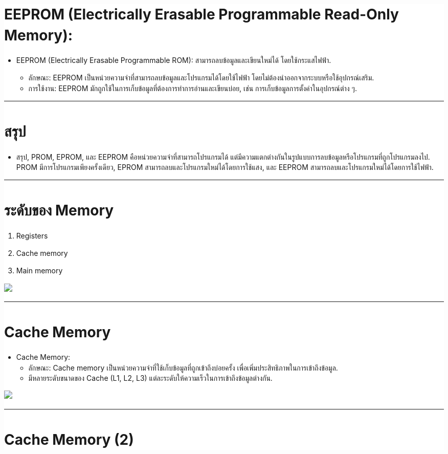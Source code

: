 # EEPROM (Electrically Erasable Programmable Read-Only Memory):

- EEPROM (Electrically Erasable Programmable ROM): สามารถลบข้อมูลและเขียนใหม่ได้ โดยใช้กระแสไฟฟ้า.

    - ลักษณะ: EEPROM เป็นหน่วยความจำที่สามารถลบข้อมูลและโปรแกรมได้โดยใช้ไฟฟ้า โดยไม่ต้องนำออกจากระบบหรือใช้อุปกรณ์เสริม.
    - การใช้งาน: EEPROM มักถูกใช้ในการเก็บข้อมูลที่ต้องการทำการอ่านและเขียนบ่อย, เช่น การเก็บข้อมูลการตั้งค่าในอุปกรณ์ต่าง ๆ.



---

# สรุป

- สรุป, PROM, EPROM, และ EEPROM คือหน่วยความจำที่สามารถโปรแกรมได้ แต่มีความแตกต่างกันในรูปแบบการลบข้อมูลหรือโปรแกรมที่ถูกโปรแกรมลงไป. PROM มีการโปรแกรมเพียงครั้งเดียว, EPROM สามารถลบและโปรแกรมใหม่ได้โดยการใช้แสง, และ EEPROM สามารถลบและโปรแกรมใหม่ได้โดยการใช้ไฟฟ้า.

---

# ระดับของ Memory

<div class="flex gap-3">
<div>

1. Registers

2. Cache memory

3. Main memory
</div>
<img src="/images/chapter5/memory_hierachy.svg"/>
</div>


---

# Cache Memory

- Cache Memory:
    - ลักษณะ: Cache memory เป็นหน่วยความจำที่ใช้เก็บข้อมูลที่ถูกเข้าถึงบ่อยครั้ง เพื่อเพิ่มประสิทธิภาพในการเข้าถึงข้อมูล. 
    - มีหลายระดับขนาดของ Cache (L1, L2, L3) แต่ละระดับให้ความเร็วในการเข้าถึงข้อมูลต่างกัน.

<img src="/images/chapter5/cache_memory.png" class="mx-auto w-96 mt-2"/>

---

# Cache Memory (2)
